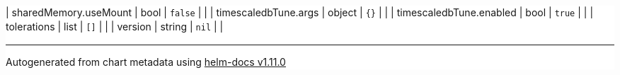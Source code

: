 | sharedMemory.useMount | bool | `false` |  |
| timescaledbTune.args | object | `{}` |  |
| timescaledbTune.enabled | bool | `true` |  |
| tolerations | list | `[]` |  |
| version | string | `nil` |  |

----------------------------------------------
Autogenerated from chart metadata using [helm-docs v1.11.0](https://github.com/norwoodj/helm-docs/releases/v1.11.0)

